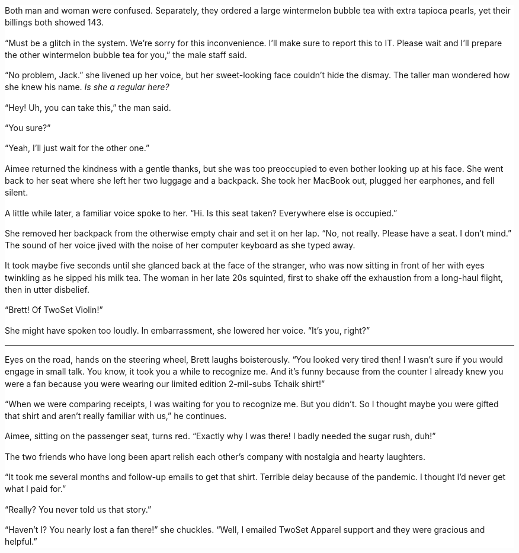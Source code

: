 Both man and woman were confused. Separately, they ordered a large wintermelon bubble tea with extra tapioca pearls, yet their billings both showed 143.

“Must be a glitch in the system. We’re sorry for this inconvenience. I’ll make sure to report this to IT.
Please wait and I’ll prepare the other wintermelon bubble tea for you,” the male staff said.

“No problem, Jack.” she livened up her voice, but her sweet-looking face couldn’t hide the dismay.
The taller man wondered how she knew his name. _Is she a regular here?_

“Hey! Uh, you can take this,” the man said.

“You sure?”

“Yeah, I’ll just wait for the other one.”

Aimee returned the kindness with a gentle thanks, but she was too preoccupied to even bother looking up at his face.
She went back to her seat where she left her two luggage and a backpack. She took her MacBook out, plugged her earphones, and fell silent.

A little while later, a familiar voice spoke to her. “Hi. Is this seat taken? Everywhere else is occupied.”

She removed her backpack from the otherwise empty chair and set it on her lap. “No, not really. Please have a seat. I don’t mind.”
The sound of her voice jived with the noise of her computer keyboard as she typed away.

It took maybe five seconds until she glanced back at the face of the stranger, who was now sitting in front of her with eyes twinkling as he sipped his milk tea.
The woman in her late 20s squinted, first to shake off the exhaustion from a long-haul flight, then in utter disbelief.

“Brett! Of TwoSet Violin!”

She might have spoken too loudly. In embarrassment, she lowered her voice. “It’s you, right?”

* * *

Eyes on the road, hands on the steering wheel, Brett laughs boisterously. “You looked very tired then! I wasn’t sure if you would engage in small talk.
You know, it took you a while to recognize me. And it’s funny because from the counter
I already knew you were a fan because you were wearing our limited edition 2-mil-subs Tchaik shirt!”

“When we were comparing receipts, I was waiting for you to recognize me. But you didn’t.
So I thought maybe you were gifted that shirt and aren’t really familiar with us,” he continues.

Aimee, sitting on the passenger seat, turns red. “Exactly why I was there! I badly needed the sugar rush, duh!”

The two friends who have long been apart relish each other’s company with nostalgia and hearty laughters.

“It took me several months and follow-up emails to get that shirt. Terrible delay because of the pandemic. I thought I’d never get what I paid for.”

“Really? You never told us that story.”

“Haven’t I? You nearly lost a fan there!” she chuckles. “Well, I emailed TwoSet Apparel support and they were gracious and helpful.”
